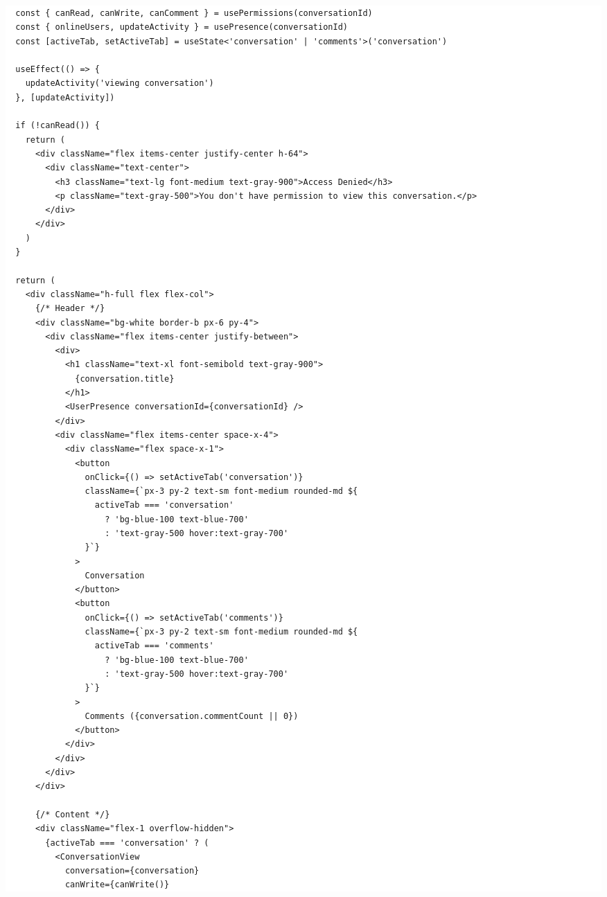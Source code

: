 ```tsx
  const { canRead, canWrite, canComment } = usePermissions(conversationId)
  const { onlineUsers, updateActivity } = usePresence(conversationId)
  const [activeTab, setActiveTab] = useState<'conversation' | 'comments'>('conversation')

  useEffect(() => {
    updateActivity('viewing conversation')
  }, [updateActivity])

  if (!canRead()) {
    return (
      <div className="flex items-center justify-center h-64">
        <div className="text-center">
          <h3 className="text-lg font-medium text-gray-900">Access Denied</h3>
          <p className="text-gray-500">You don't have permission to view this conversation.</p>
        </div>
      </div>
    )
  }

  return (
    <div className="h-full flex flex-col">
      {/* Header */}
      <div className="bg-white border-b px-6 py-4">
        <div className="flex items-center justify-between">
          <div>
            <h1 className="text-xl font-semibold text-gray-900">
              {conversation.title}
            </h1>
            <UserPresence conversationId={conversationId} />
          </div>
          <div className="flex items-center space-x-4">
            <div className="flex space-x-1">
              <button
                onClick={() => setActiveTab('conversation')}
                className={`px-3 py-2 text-sm font-medium rounded-md ${
                  activeTab === 'conversation'
                    ? 'bg-blue-100 text-blue-700'
                    : 'text-gray-500 hover:text-gray-700'
                }`}
              >
                Conversation
              </button>
              <button
                onClick={() => setActiveTab('comments')}
                className={`px-3 py-2 text-sm font-medium rounded-md ${
                  activeTab === 'comments'
                    ? 'bg-blue-100 text-blue-700'
                    : 'text-gray-500 hover:text-gray-700'
                }`}
              >
                Comments ({conversation.commentCount || 0})
              </button>
            </div>
          </div>
        </div>
      </div>

      {/* Content */}
      <div className="flex-1 overflow-hidden">
        {activeTab === 'conversation' ? (
          <ConversationView
            conversation={conversation}
            canWrite={canWrite()}
```

  [key: string]: Permission[]